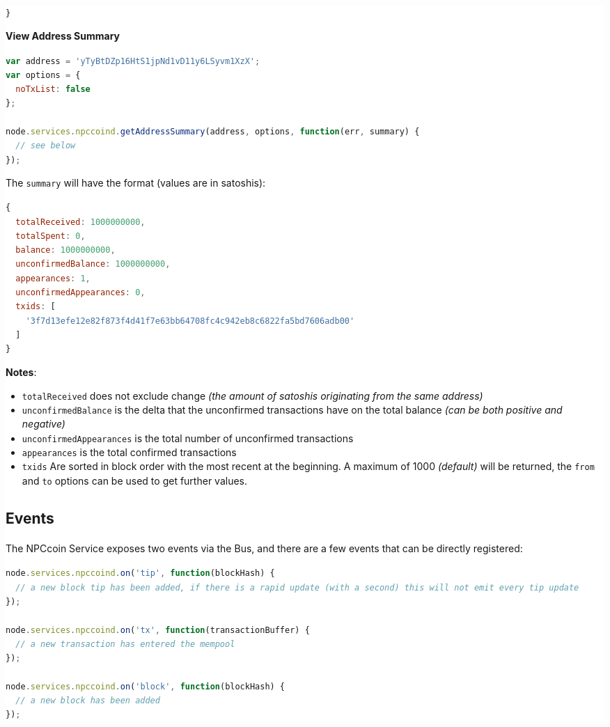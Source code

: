 ```js
}
```

**View Address Summary**

```js
var address = 'yTyBtDZp16HtS1jpNd1vD11y6LSyvm1XzX';
var options = {
  noTxList: false
};

node.services.npccoind.getAddressSummary(address, options, function(err, summary) {
  // see below
});
```

The `summary` will have the format (values are in satoshis):

```js
{
  totalReceived: 1000000000,
  totalSpent: 0,
  balance: 1000000000,
  unconfirmedBalance: 1000000000,
  appearances: 1,
  unconfirmedAppearances: 0,
  txids: [
    '3f7d13efe12e82f873f4d41f7e63bb64708fc4c942eb8c6822fa5bd7606adb00'
  ]
}
```
**Notes**:
- `totalReceived` does not exclude change *(the amount of satoshis originating from the same address)*
- `unconfirmedBalance` is the delta that the unconfirmed transactions have on the total balance *(can be both positive and negative)*
- `unconfirmedAppearances` is the total number of unconfirmed transactions
- `appearances` is the total confirmed transactions
- `txids` Are sorted in block order with the most recent at the beginning. A maximum of 1000 *(default)* will be returned, the `from` and `to` options can be used to get further values.


## Events
The NPCcoin Service exposes two events via the Bus, and there are a few events that can be directly registered:

```js
node.services.npccoind.on('tip', function(blockHash) {
  // a new block tip has been added, if there is a rapid update (with a second) this will not emit every tip update
});

node.services.npccoind.on('tx', function(transactionBuffer) {
  // a new transaction has entered the mempool
});

node.services.npccoind.on('block', function(blockHash) {
  // a new block has been added
});
```
